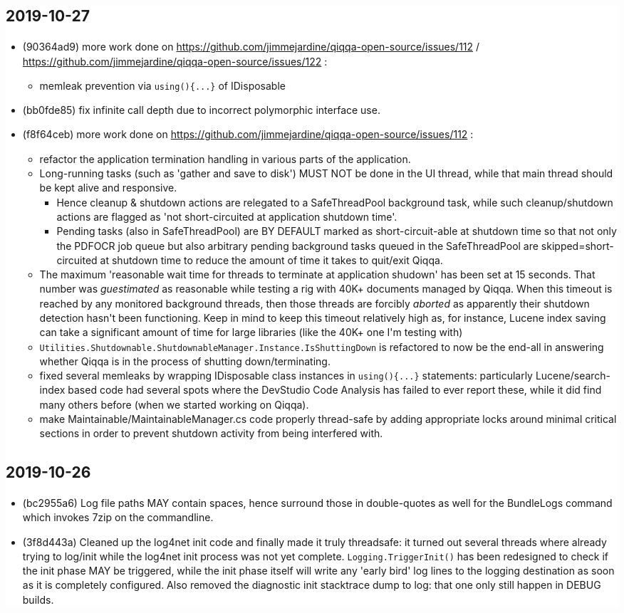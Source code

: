 



2019-10-27
----------


* (90364ad9) more work done on https://github.com/jimmejardine/qiqqa-open-source/issues/112 / https://github.com/jimmejardine/qiqqa-open-source/issues/122 :
  - memleak prevention via `using(){...}` of IDisposable

* (bb0fde85) fix infinite call depth due to incorrect polymorphic interface use.

* (f8f64ceb) more work done on https://github.com/jimmejardine/qiqqa-open-source/issues/112 :
  - refactor the application termination handling in various parts of the application.
  - Long-running tasks (such as 'gather and save to disk') MUST NOT be done in the UI thread, while that main thread should be kept alive and responsive.
    + Hence cleanup & shutdown actions are relegated to a SafeThreadPool background task, while such cleanup/shutdown actions are flagged as 'not short-circuited at application shutdown time'.
    + Pending tasks (also in SafeThreadPool) are BY DEFAULT marked as short-circuit-able at shutdown time so that not only the PDFOCR job queue but also arbitrary pending background tasks queued in the SafeThreadPool are skipped=short-circuited at shutdown time to reduce the amount of time it takes to quit/exit Qiqqa.
  - The maximum 'reasonable wait time for threads to terminate at application shudown' has been set at 15 seconds. That number was *guestimated* as reasonable while testing a rig with 40K+ documents managed by Qiqqa. When this timeout is reached by any monitored background threads, then those threads are forcibly *aborted* as apparently their shutdown detection hasn't been functioning. Keep in mind to keep this timeout relatively high as, for instance, Lucene index saving can take a significant amount of time for large libraries (like the 40K+ one I'm testing with)
  - `Utilities.Shutdownable.ShutdownableManager.Instance.IsShuttingDown` is refactored to now be the end-all in answering whether Qiqqa is in the process of shutting down/terminating.
  - fixed several memleaks by wrapping IDisposable class instances in `using(){...}` statements: particularly Lucene/search-index based code had several spots where the DevStudio Code Analysis has failed to ever report these, while it did find many others before (when we started working on Qiqqa).
  - make Maintainable/MaintainableManager.cs code properly thread-safe by adding appropriate locks around minimal critical sections in order to prevent shutdown activity from being interfered with.





2019-10-26
----------


* (bc2955a6) Log file paths MAY contain spaces, hence surround those in double-quotes as well for the BundleLogs command which invokes 7zip on the commandline.

* (3f8d443a) Cleaned up the log4net init code and finally made it truly threadsafe: it turned out several threads where already trying to log/init while the log4net init process was not yet complete. `Logging.TriggerInit()` has been redesigned to check if the init phase MAY be triggered, while the init phase itself will write any 'early bird' log lines to the logging destination as soon as it is completely configured. Also removed the diagnostic init stacktrace dump to log: that one only still happen in DEBUG builds.




